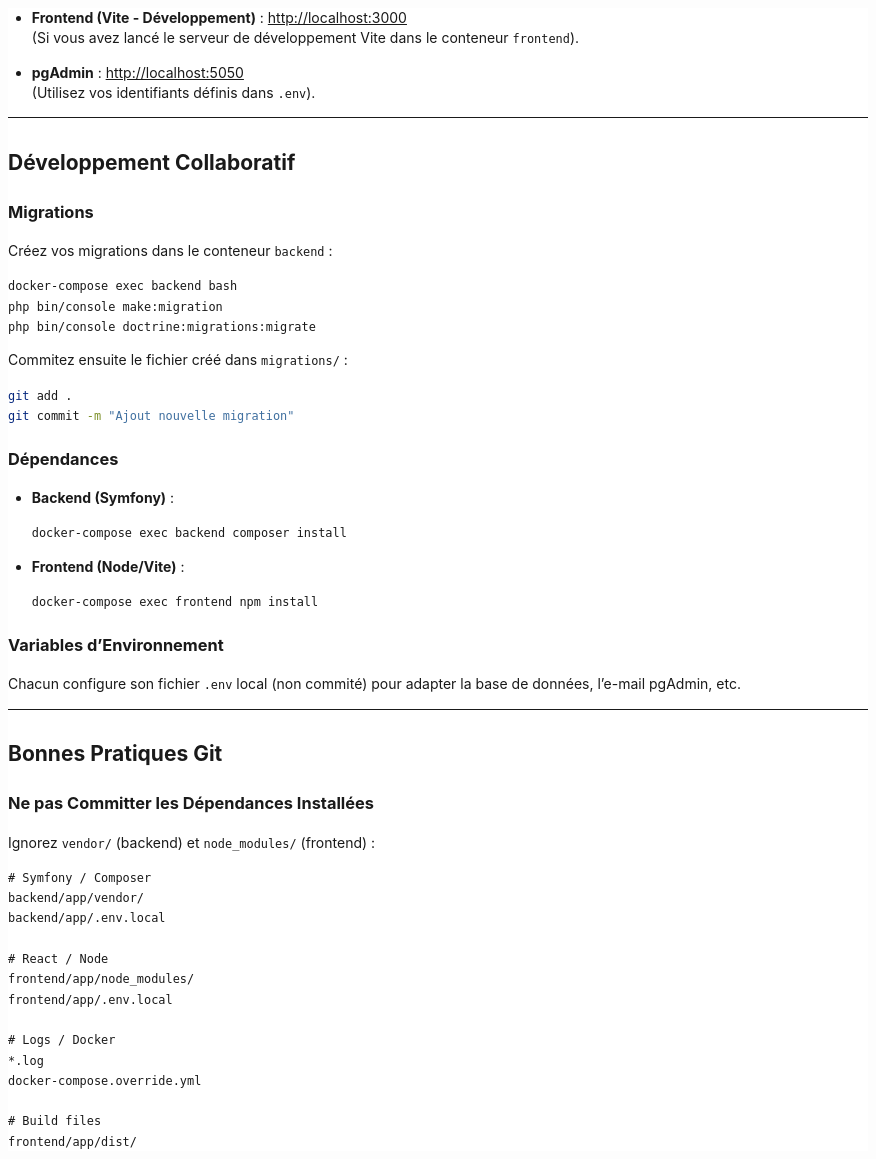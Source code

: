 - **Frontend (Vite - Développement)** : [http://localhost:3000](http://localhost:3000)  
  (Si vous avez lancé le serveur de développement Vite dans le conteneur `frontend`).

- **pgAdmin** : [http://localhost:5050](http://localhost:5050)  
  (Utilisez vos identifiants définis dans `.env`).

---

## Développement Collaboratif

### Migrations

Créez vos migrations dans le conteneur `backend` :

```bash
docker-compose exec backend bash
php bin/console make:migration
php bin/console doctrine:migrations:migrate
```

Commitez ensuite le fichier créé dans `migrations/` :

```bash
git add .
git commit -m "Ajout nouvelle migration"
```

### Dépendances

- **Backend (Symfony)** :  
  ```bash
  docker-compose exec backend composer install
  ```
- **Frontend (Node/Vite)** :  
  ```bash
  docker-compose exec frontend npm install
  ```

### Variables d’Environnement

Chacun configure son fichier `.env` local (non commité) pour adapter la base de données, l’e-mail pgAdmin, etc.

---

## Bonnes Pratiques Git

### Ne pas Committer les Dépendances Installées

Ignorez `vendor/` (backend) et `node_modules/` (frontend) :

```gitignore
# Symfony / Composer
backend/app/vendor/
backend/app/.env.local

# React / Node
frontend/app/node_modules/
frontend/app/.env.local

# Logs / Docker
*.log
docker-compose.override.yml

# Build files
frontend/app/dist/
```

